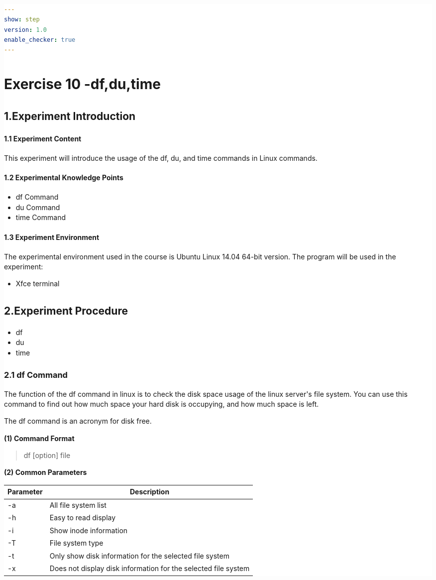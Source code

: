 ```yaml
---
show: step
version: 1.0
enable_checker: true
---
```

# Exercise 10 -df,du,time

## 1.Experiment Introduction

#### 1.1 Experiment Content

This experiment will introduce the usage of the df, du, and time commands in Linux commands.

#### 1.2 Experimental Knowledge Points

- df Command
- du Command
- time Command

#### **1.3 Experiment Environment**

The experimental environment used in the course is Ubuntu Linux 14.04 64-bit version. The program will be used in the experiment:

- Xfce terminal

## 2.Experiment  Procedure
- df
- du
- time
### 2.1 df Command

The function of the df command in linux is to check the disk space usage of the linux server's file system. You can use this command to find out how much space your hard disk is occupying, and how much space is left.

The df command is an acronym for disk free.

**(1) Command Format**

> df [option]  file

**(2) Common Parameters**

| Parameter           | Description                                                  |
| ------------------- | ------------------------------------------------------------ |
| -a                  | All file system list                                         |
| -h                  | Easy to read display                                         |
| -i                  | Show inode information                                       |
| -T                  | File system type                                             |
| -t<filesystem type> | Only show disk information for the selected file system      |
| -x<filesystem type> | Does not display disk information for the selected file system |
